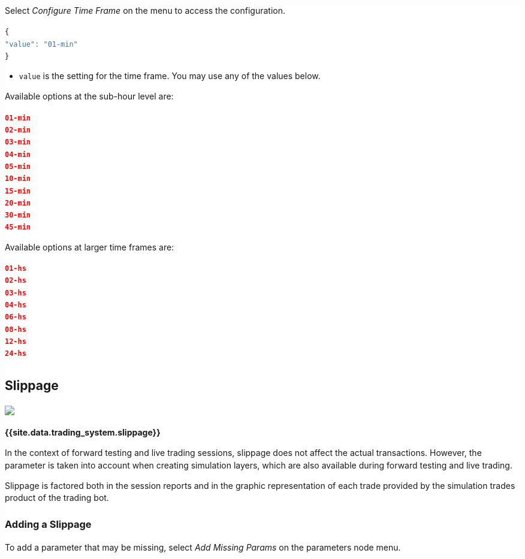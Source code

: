 Select *Configure Time Frame* on the menu to access the configuration.

```js
{
"value": "01-min"
}
```

* ```value``` is the setting for the time frame. You may use any of the values below.

Available options at the sub-hour level are:

```json
01-min
02-min
03-min
04-min
05-min
10-min
15-min
20-min
30-min
45-min
```

Available options at larger time frames are:

```json
01-hs
02-hs
03-hs
04-hs
06-hs
08-hs
12-hs
24-hs
```





## Slippage

<img src='images/icons/150-slippage.png' />

**{{site.data.trading_system.slippage}}**

In the context of forward testing and live trading sessions, slippage does not affect the actual transactions. However, the parameter is taken into account when creating simulation layers, which are also available during forward testing and live trading.

Slippage is factored both in the session reports and in the graphic representation of each trade provided by the simulation trades product of the trading bot.

### Adding a Slippage

To add a parameter that may be missing, select *Add Missing Params* on the parameters node menu. 
